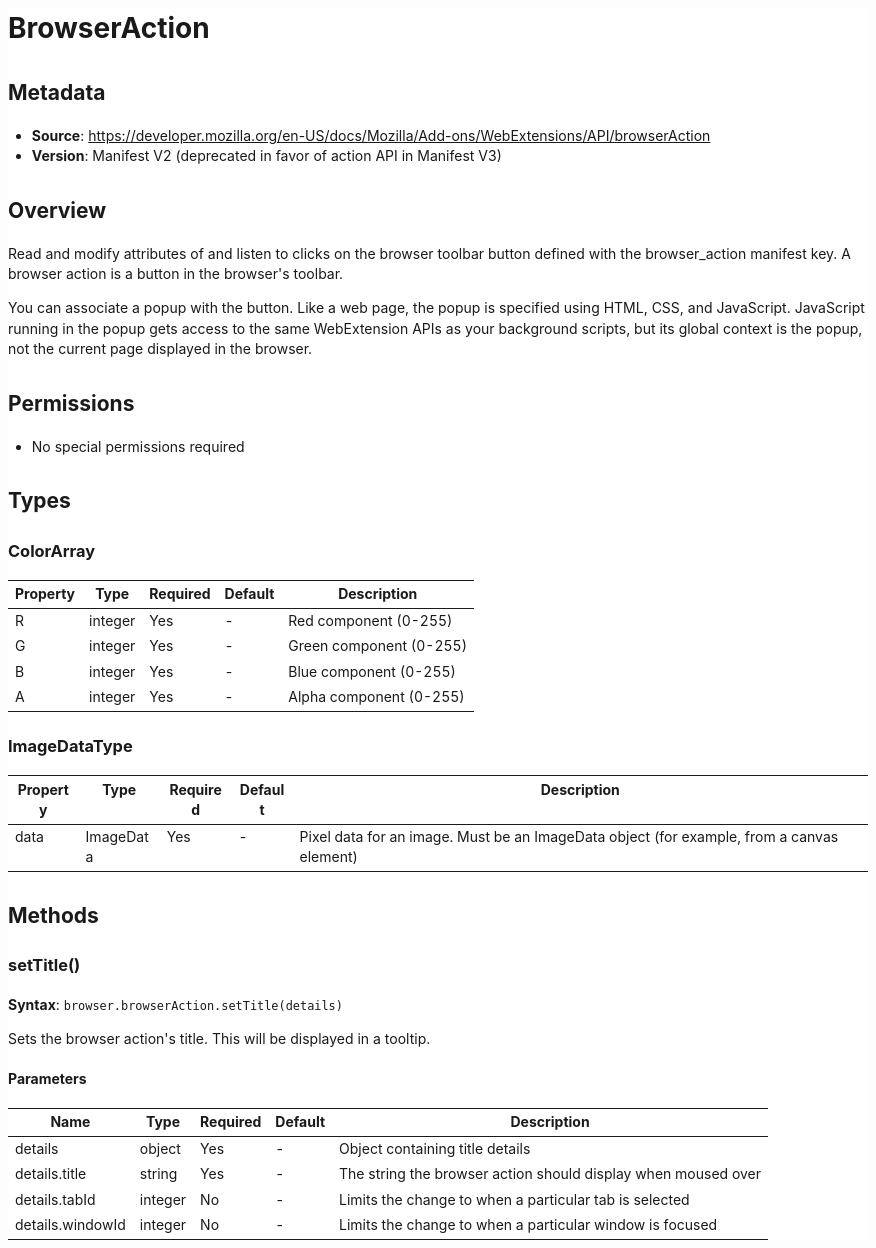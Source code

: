 # BrowserAction

## Metadata
- **Source**: https://developer.mozilla.org/en-US/docs/Mozilla/Add-ons/WebExtensions/API/browserAction
- **Version**: Manifest V2 (deprecated in favor of action API in Manifest V3)

## Overview
Read and modify attributes of and listen to clicks on the browser toolbar button defined with the browser_action manifest key. A browser action is a button in the browser's toolbar.

You can associate a popup with the button. Like a web page, the popup is specified using HTML, CSS, and JavaScript. JavaScript running in the popup gets access to the same WebExtension APIs as your background scripts, but its global context is the popup, not the current page displayed in the browser.

## Permissions
- No special permissions required

## Types
### ColorArray
| Property | Type | Required | Default | Description |
|----------|------|----------|---------|-------------|
| R | integer | Yes | - | Red component (0-255) |
| G | integer | Yes | - | Green component (0-255) |
| B | integer | Yes | - | Blue component (0-255) |
| A | integer | Yes | - | Alpha component (0-255) |

### ImageDataType
| Property | Type | Required | Default | Description |
|----------|------|----------|---------|-------------|
| data | ImageData | Yes | - | Pixel data for an image. Must be an ImageData object (for example, from a canvas element) |

## Methods
### setTitle()
**Syntax**: `browser.browserAction.setTitle(details)`

Sets the browser action's title. This will be displayed in a tooltip.

#### Parameters
| Name | Type | Required | Default | Description |
|------|------|----------|---------|-------------|
| details | object | Yes | - | Object containing title details |
| details.title | string | Yes | - | The string the browser action should display when moused over |
| details.tabId | integer | No | - | Limits the change to when a particular tab is selected |
| details.windowId | integer | No | - | Limits the change to when a particular window is focused |
